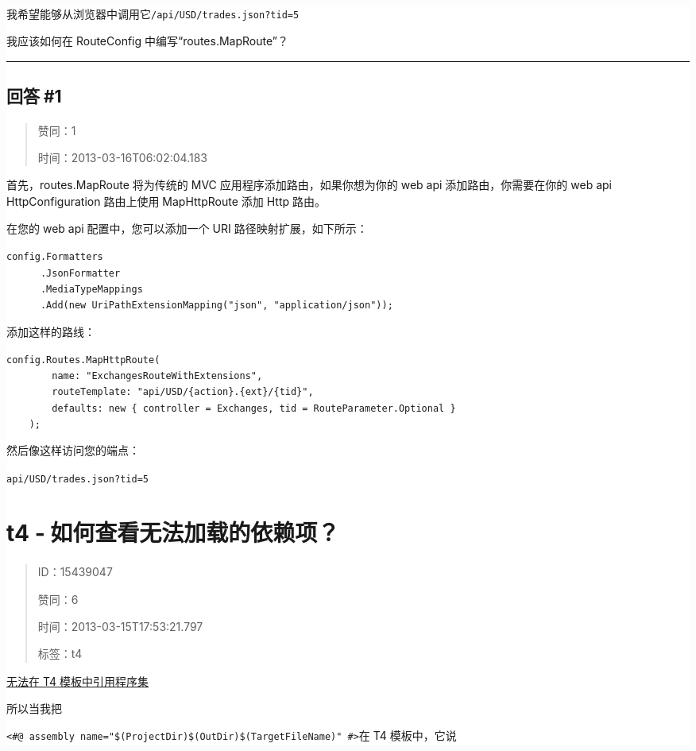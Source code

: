 我希望能够从浏览器中调用它`/api/USD/trades.json?tid=5`

我应该如何在 RouteConfig 中编写“routes.MapRoute”？

* * *

## 回答 #1

> 赞同：1
> 
> 时间：2013-03-16T06:02:04.183

首先，routes.MapRoute 将为传统的 MVC 应用程序添加路由，如果你想为你的 web api 添加路由，你需要在你的 web api HttpConfiguration 路由上使用 MapHttpRoute 添加 Http 路由。

在您的 web api 配置中，您可以添加一个 URI 路径映射扩展，如下所示：

```
config.Formatters
      .JsonFormatter
      .MediaTypeMappings
      .Add(new UriPathExtensionMapping("json", "application/json")); 
```

添加这样的路线：

```
config.Routes.MapHttpRoute(
        name: "ExchangesRouteWithExtensions",
        routeTemplate: "api/USD/{action}.{ext}/{tid}",
        defaults: new { controller = Exchanges, tid = RouteParameter.Optional }
    ); 
```

然后像这样访问您的端点：

```
api/USD/trades.json?tid=5 
```

# t4 - 如何查看无法加载的依赖项？

> ID：15439047
> 
> 赞同：6
> 
> 时间：2013-03-15T17:53:21.797
> 
> 标签：t4

[无法在 T4 模板中引用程序集](https://stackoverflow.com/questions/3434713/cant-reference-an-assembly-in-a-t4-template)

所以当我把

`<#@ assembly name="$(ProjectDir)$(OutDir)$(TargetFileName)" #>`在 T4 模板中，它说
